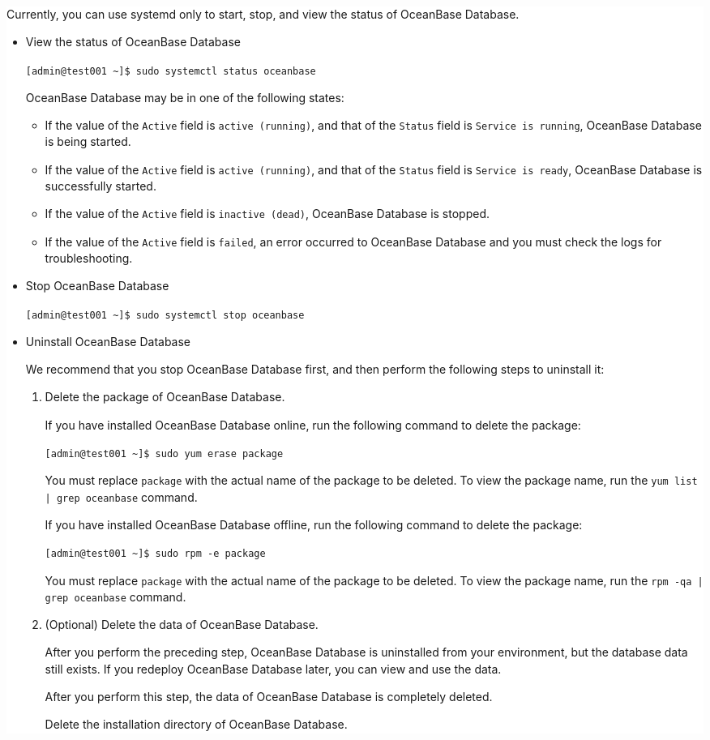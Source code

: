 Currently, you can use systemd only to start, stop, and view the status of OceanBase Database. 

* View the status of OceanBase Database

   ```shell
   [admin@test001 ~]$ sudo systemctl status oceanbase
   ```

   OceanBase Database may be in one of the following states:

   * If the value of the `Active` field is `active (running)`, and that of the `Status` field is `Service is running`, OceanBase Database is being started. 

   * If the value of the `Active` field is `active (running)`, and that of the `Status` field is `Service is ready`, OceanBase Database is successfully started. 

   * If the value of the `Active` field is `inactive (dead)`, OceanBase Database is stopped. 

   * If the value of the `Active` field is `failed`, an error occurred to OceanBase Database and you must check the logs for troubleshooting. 

* Stop OceanBase Database

   ```shell
   [admin@test001 ~]$ sudo systemctl stop oceanbase
   ```

* Uninstall OceanBase Database

   We recommend that you stop OceanBase Database first, and then perform the following steps to uninstall it: 

   1. Delete the package of OceanBase Database.

      If you have installed OceanBase Database online, run the following command to delete the package:

      ```shell
      [admin@test001 ~]$ sudo yum erase package 
      ```

      You must replace `package` with the actual name of the package to be deleted. To view the package name, run the `yum list | grep oceanbase` command. 

      If you have installed OceanBase Database offline, run the following command to delete the package:

      ```shell
      [admin@test001 ~]$ sudo rpm -e package
      ```

      You must replace `package` with the actual name of the package to be deleted. To view the package name, run the `rpm -qa | grep oceanbase` command. 

   2. (Optional) Delete the data of OceanBase Database.

      After you perform the preceding step, OceanBase Database is uninstalled from your environment, but the database data still exists. If you redeploy OceanBase Database later, you can view and use the data. 

      After you perform this step, the data of OceanBase Database is completely deleted. 

      Delete the installation directory of OceanBase Database.

